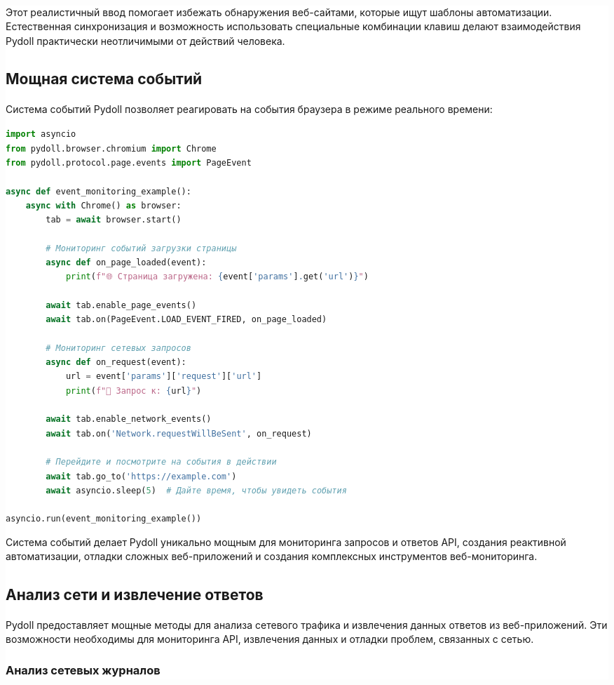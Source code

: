 ```python
```

Этот реалистичный ввод помогает избежать обнаружения веб-сайтами, которые ищут шаблоны автоматизации. Естественная синхронизация и возможность использовать специальные комбинации клавиш делают взаимодействия Pydoll практически неотличимыми от действий человека.

## Мощная система событий

Система событий Pydoll позволяет реагировать на события браузера в режиме реального времени:

```python
import asyncio
from pydoll.browser.chromium import Chrome
from pydoll.protocol.page.events import PageEvent

async def event_monitoring_example():
    async with Chrome() as browser:
        tab = await browser.start()

        # Мониторинг событий загрузки страницы
        async def on_page_loaded(event):
            print(f"🌐 Страница загружена: {event['params'].get('url')}")

        await tab.enable_page_events()
        await tab.on(PageEvent.LOAD_EVENT_FIRED, on_page_loaded)

        # Мониторинг сетевых запросов
        async def on_request(event):
            url = event['params']['request']['url']
            print(f"🔄 Запрос к: {url}")

        await tab.enable_network_events()
        await tab.on('Network.requestWillBeSent', on_request)

        # Перейдите и посмотрите на события в действии
        await tab.go_to('https://example.com')
        await asyncio.sleep(5)  # Дайте время, чтобы увидеть события

asyncio.run(event_monitoring_example())
```

Система событий делает Pydoll уникально мощным для мониторинга запросов и ответов API, создания реактивной автоматизации, отладки сложных веб-приложений и создания комплексных инструментов веб-мониторинга.

## Анализ сети и извлечение ответов

Pydoll предоставляет мощные методы для анализа сетевого трафика и извлечения данных ответов из веб-приложений. Эти возможности необходимы для мониторинга API, извлечения данных и отладки проблем, связанных с сетью.

### Анализ сетевых журналов
